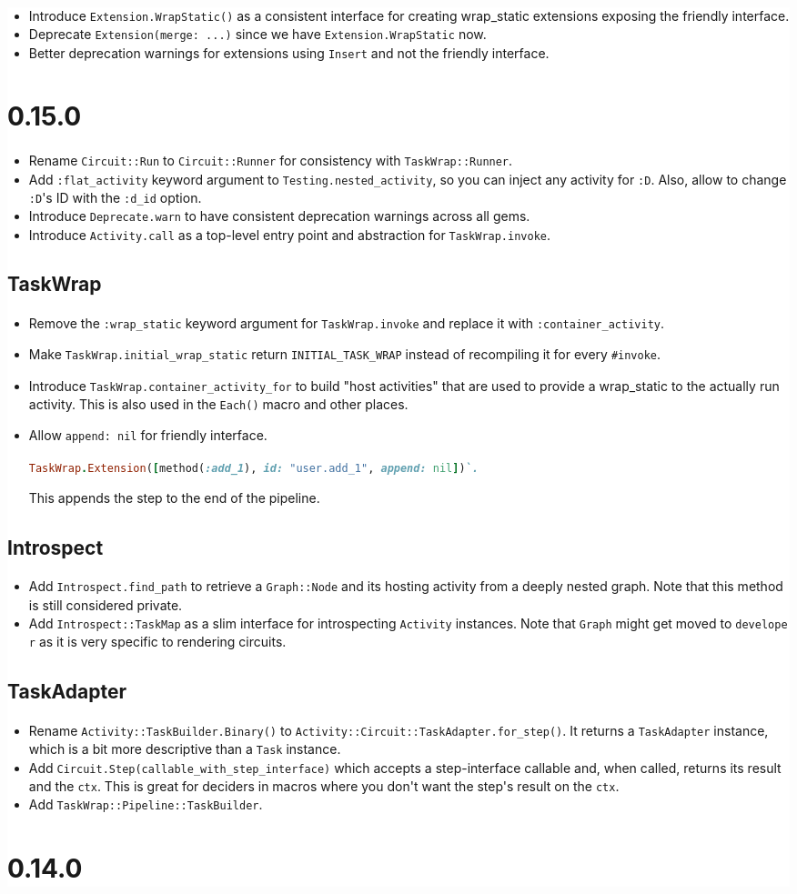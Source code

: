 * Introduce `Extension.WrapStatic()` as a consistent interface for creating wrap_static extensions
  exposing the friendly interface.
* Deprecate `Extension(merge: ...)` since we have `Extension.WrapStatic` now.
* Better deprecation warnings for extensions using `Insert` and not the friendly interface.

# 0.15.0

* Rename `Circuit::Run` to `Circuit::Runner` for consistency with `TaskWrap::Runner`.
* Add `:flat_activity` keyword argument to `Testing.nested_activity`, so you can inject any activity for `:D`.
  Also, allow to change `:D`'s ID with the `:d_id` option.
* Introduce `Deprecate.warn` to have consistent deprecation warnings across all gems.
* Introduce `Activity.call` as a top-level entry point and abstraction for `TaskWrap.invoke`.

## TaskWrap

* Remove the `:wrap_static` keyword argument for `TaskWrap.invoke` and replace it with `:container_activity`.
* Make `TaskWrap.initial_wrap_static` return `INITIAL_TASK_WRAP` instead of recompiling it for every `#invoke`.
* Introduce `TaskWrap.container_activity_for` to build "host activities" that are used to provide a wrap_static to
  the actually run activity. This is also used in the `Each()` macro and other places.
* Allow `append: nil` for friendly interface.

  ```ruby
  TaskWrap.Extension([method(:add_1), id: "user.add_1", append: nil])`.
  ```
  This appends the step to the end of the pipeline.

## Introspect

* Add `Introspect.find_path` to retrieve a `Graph::Node` and its hosting activity from a deeply nested graph.
  Note that this method is still considered private.
* Add `Introspect::TaskMap` as a slim interface for introspecting `Activity` instances. Note that `Graph` might get
  moved to `developer` as it is very specific to rendering circuits.

## TaskAdapter

* Rename `Activity::TaskBuilder.Binary()` to `Activity::Circuit::TaskAdapter.for_step()`. It returns a `TaskAdapter`
  instance, which is a bit more descriptive than a `Task` instance.
* Add `Circuit.Step(callable_with_step_interface)` which accepts a step-interface callable and, when called, returns
  its result and the `ctx`. This is great for deciders in macros where you don't want the step's result on the `ctx`.
* Add `TaskWrap::Pipeline::TaskBuilder`.

# 0.14.0
